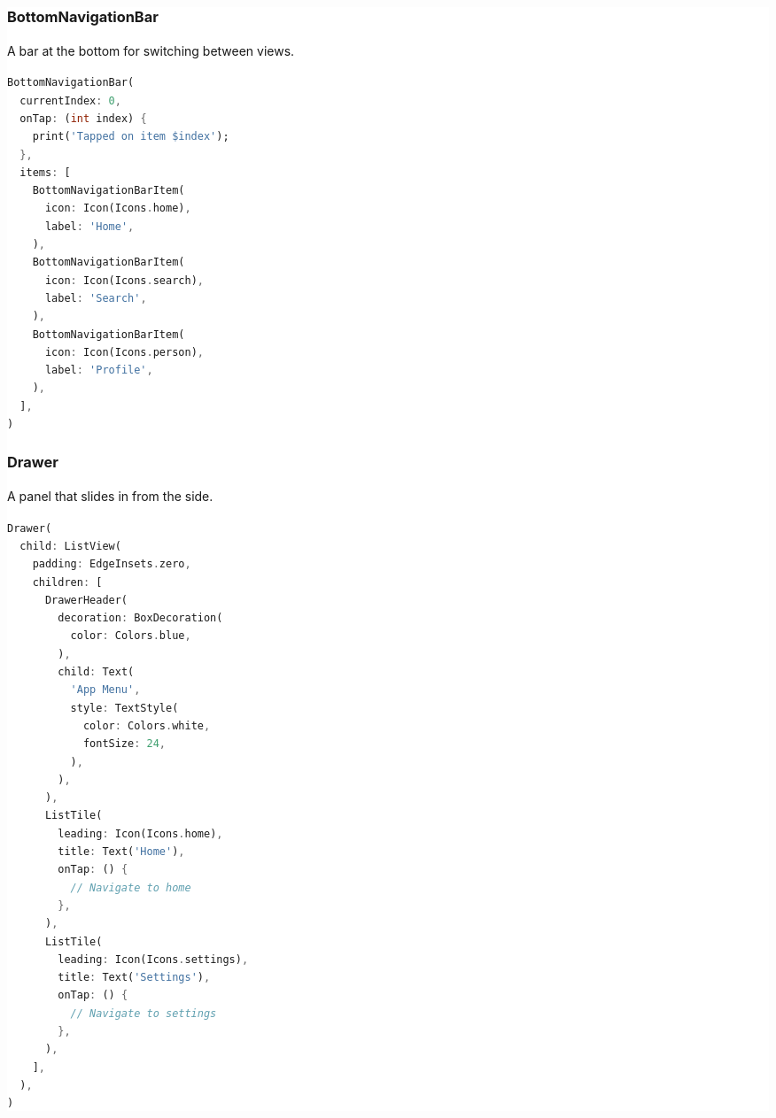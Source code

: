 ### BottomNavigationBar

A bar at the bottom for switching between views.

```dart
BottomNavigationBar(
  currentIndex: 0,
  onTap: (int index) {
    print('Tapped on item $index');
  },
  items: [
    BottomNavigationBarItem(
      icon: Icon(Icons.home),
      label: 'Home',
    ),
    BottomNavigationBarItem(
      icon: Icon(Icons.search),
      label: 'Search',
    ),
    BottomNavigationBarItem(
      icon: Icon(Icons.person),
      label: 'Profile',
    ),
  ],
)
```

### Drawer

A panel that slides in from the side.

```dart
Drawer(
  child: ListView(
    padding: EdgeInsets.zero,
    children: [
      DrawerHeader(
        decoration: BoxDecoration(
          color: Colors.blue,
        ),
        child: Text(
          'App Menu',
          style: TextStyle(
            color: Colors.white,
            fontSize: 24,
          ),
        ),
      ),
      ListTile(
        leading: Icon(Icons.home),
        title: Text('Home'),
        onTap: () {
          // Navigate to home
        },
      ),
      ListTile(
        leading: Icon(Icons.settings),
        title: Text('Settings'),
        onTap: () {
          // Navigate to settings
        },
      ),
    ],
  ),
)
```